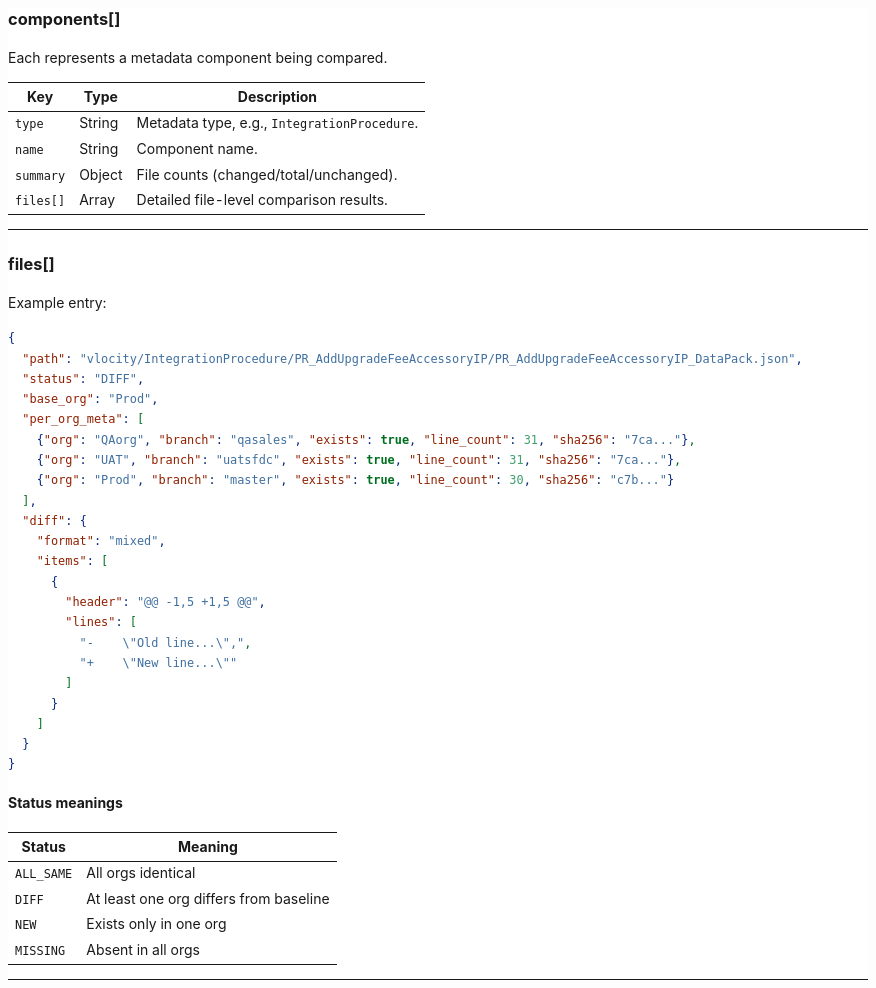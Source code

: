 
### components[]
Each represents a metadata component being compared.

| Key | Type | Description |
|------|------|-------------|
| `type` | String | Metadata type, e.g., `IntegrationProcedure`. |
| `name` | String | Component name. |
| `summary` | Object | File counts (changed/total/unchanged). |
| `files[]` | Array | Detailed file-level comparison results. |

---

### files[]
Example entry:

```json
{
  "path": "vlocity/IntegrationProcedure/PR_AddUpgradeFeeAccessoryIP/PR_AddUpgradeFeeAccessoryIP_DataPack.json",
  "status": "DIFF",
  "base_org": "Prod",
  "per_org_meta": [
    {"org": "QAorg", "branch": "qasales", "exists": true, "line_count": 31, "sha256": "7ca..."},
    {"org": "UAT", "branch": "uatsfdc", "exists": true, "line_count": 31, "sha256": "7ca..."},
    {"org": "Prod", "branch": "master", "exists": true, "line_count": 30, "sha256": "c7b..."}
  ],
  "diff": {
    "format": "mixed",
    "items": [
      {
        "header": "@@ -1,5 +1,5 @@",
        "lines": [
          "-    \"Old line...\",",
          "+    \"New line...\""
        ]
      }
    ]
  }
}
```

#### Status meanings
| Status | Meaning |
|---------|----------|
| `ALL_SAME` | All orgs identical |
| `DIFF` | At least one org differs from baseline |
| `NEW` | Exists only in one org |
| `MISSING` | Absent in all orgs |

---